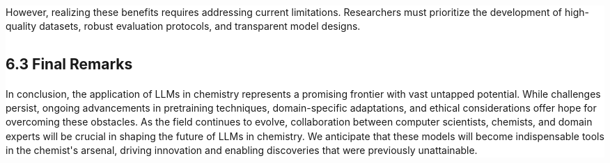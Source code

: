 However, realizing these benefits requires addressing current limitations. Researchers must prioritize the development of high-quality datasets, robust evaluation protocols, and transparent model designs.

## 6.3 Final Remarks

In conclusion, the application of LLMs in chemistry represents a promising frontier with vast untapped potential. While challenges persist, ongoing advancements in pretraining techniques, domain-specific adaptations, and ethical considerations offer hope for overcoming these obstacles. As the field continues to evolve, collaboration between computer scientists, chemists, and domain experts will be crucial in shaping the future of LLMs in chemistry. We anticipate that these models will become indispensable tools in the chemist's arsenal, driving innovation and enabling discoveries that were previously unattainable.

